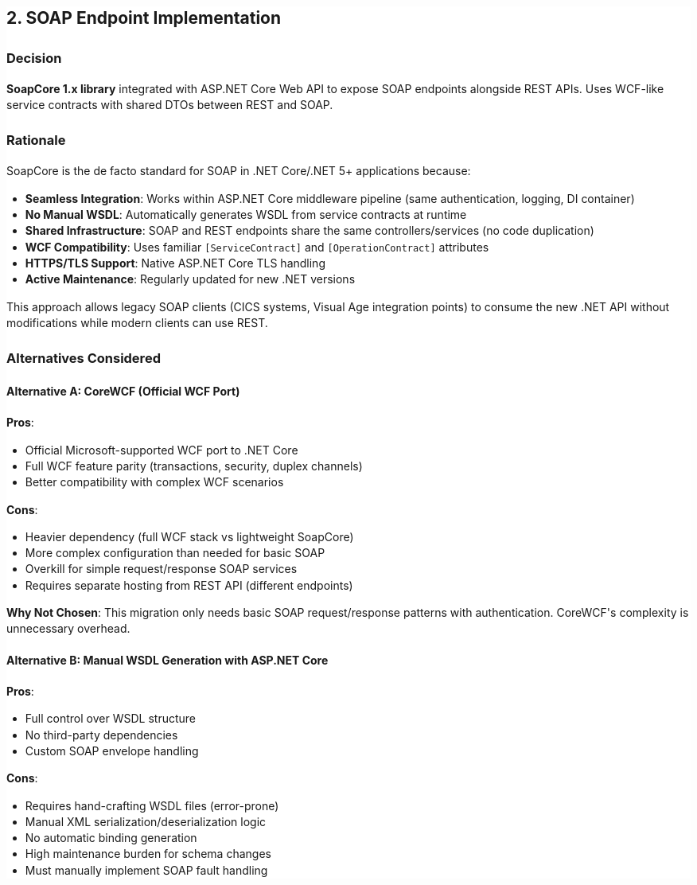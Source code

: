 ## 2. SOAP Endpoint Implementation

### Decision

**SoapCore 1.x library** integrated with ASP.NET Core Web API to expose SOAP endpoints alongside REST APIs. Uses WCF-like service contracts with shared DTOs between REST and SOAP.

### Rationale

SoapCore is the de facto standard for SOAP in .NET Core/.NET 5+ applications because:

- **Seamless Integration**: Works within ASP.NET Core middleware pipeline (same authentication, logging, DI container)
- **No Manual WSDL**: Automatically generates WSDL from service contracts at runtime
- **Shared Infrastructure**: SOAP and REST endpoints share the same controllers/services (no code duplication)
- **WCF Compatibility**: Uses familiar `[ServiceContract]` and `[OperationContract]` attributes
- **HTTPS/TLS Support**: Native ASP.NET Core TLS handling
- **Active Maintenance**: Regularly updated for new .NET versions

This approach allows legacy SOAP clients (CICS systems, Visual Age integration points) to consume the new .NET API without modifications while modern clients can use REST.

### Alternatives Considered

#### Alternative A: CoreWCF (Official WCF Port)
**Pros**:
- Official Microsoft-supported WCF port to .NET Core
- Full WCF feature parity (transactions, security, duplex channels)
- Better compatibility with complex WCF scenarios

**Cons**:
- Heavier dependency (full WCF stack vs lightweight SoapCore)
- More complex configuration than needed for basic SOAP
- Overkill for simple request/response SOAP services
- Requires separate hosting from REST API (different endpoints)

**Why Not Chosen**: This migration only needs basic SOAP request/response patterns with authentication. CoreWCF's complexity is unnecessary overhead.

#### Alternative B: Manual WSDL Generation with ASP.NET Core
**Pros**:
- Full control over WSDL structure
- No third-party dependencies
- Custom SOAP envelope handling

**Cons**:
- Requires hand-crafting WSDL files (error-prone)
- Manual XML serialization/deserialization logic
- No automatic binding generation
- High maintenance burden for schema changes
- Must manually implement SOAP fault handling
